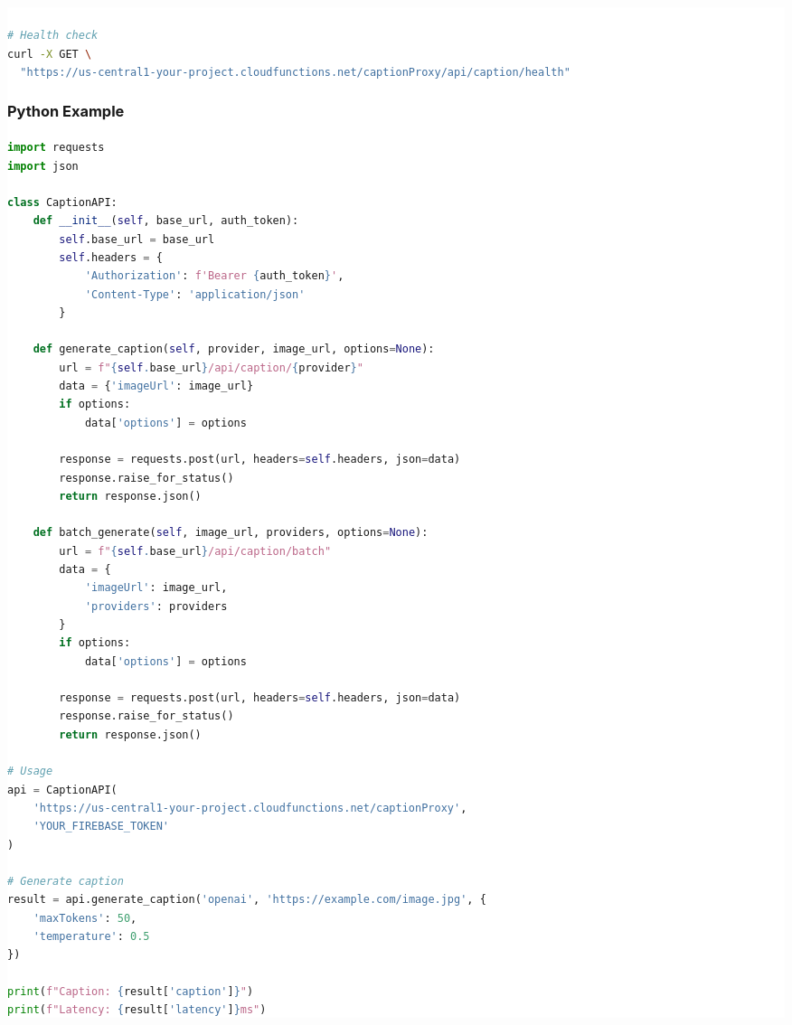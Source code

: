```bash

# Health check
curl -X GET \
  "https://us-central1-your-project.cloudfunctions.net/captionProxy/api/caption/health"
```

### Python Example

```python
import requests
import json

class CaptionAPI:
    def __init__(self, base_url, auth_token):
        self.base_url = base_url
        self.headers = {
            'Authorization': f'Bearer {auth_token}',
            'Content-Type': 'application/json'
        }
    
    def generate_caption(self, provider, image_url, options=None):
        url = f"{self.base_url}/api/caption/{provider}"
        data = {'imageUrl': image_url}
        if options:
            data['options'] = options
        
        response = requests.post(url, headers=self.headers, json=data)
        response.raise_for_status()
        return response.json()
    
    def batch_generate(self, image_url, providers, options=None):
        url = f"{self.base_url}/api/caption/batch"
        data = {
            'imageUrl': image_url,
            'providers': providers
        }
        if options:
            data['options'] = options
        
        response = requests.post(url, headers=self.headers, json=data)
        response.raise_for_status()
        return response.json()

# Usage
api = CaptionAPI(
    'https://us-central1-your-project.cloudfunctions.net/captionProxy',
    'YOUR_FIREBASE_TOKEN'
)

# Generate caption
result = api.generate_caption('openai', 'https://example.com/image.jpg', {
    'maxTokens': 50,
    'temperature': 0.5
})

print(f"Caption: {result['caption']}")
print(f"Latency: {result['latency']}ms")
```
